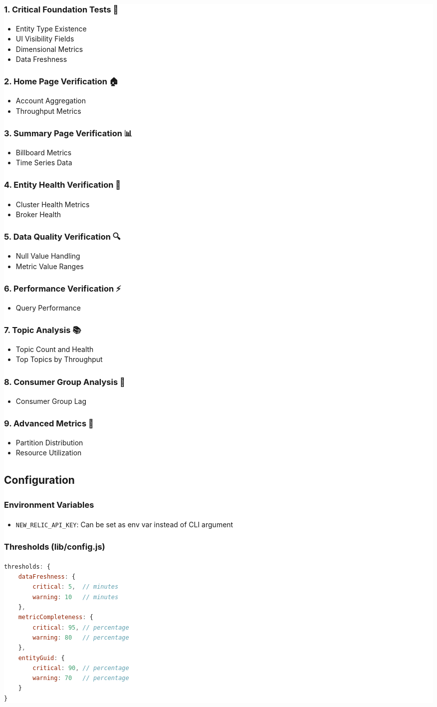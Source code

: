 ### 1. Critical Foundation Tests 🔨
- Entity Type Existence
- UI Visibility Fields
- Dimensional Metrics
- Data Freshness

### 2. Home Page Verification 🏠
- Account Aggregation
- Throughput Metrics

### 3. Summary Page Verification 📊
- Billboard Metrics
- Time Series Data

### 4. Entity Health Verification 🏥
- Cluster Health Metrics
- Broker Health

### 5. Data Quality Verification 🔍
- Null Value Handling
- Metric Value Ranges

### 6. Performance Verification ⚡
- Query Performance

### 7. Topic Analysis 📚
- Topic Count and Health
- Top Topics by Throughput

### 8. Consumer Group Analysis 👥
- Consumer Group Lag

### 9. Advanced Metrics 🚀
- Partition Distribution
- Resource Utilization

## Configuration

### Environment Variables
- `NEW_RELIC_API_KEY`: Can be set as env var instead of CLI argument

### Thresholds (lib/config.js)
```javascript
thresholds: {
    dataFreshness: {
        critical: 5,  // minutes
        warning: 10   // minutes
    },
    metricCompleteness: {
        critical: 95, // percentage
        warning: 80   // percentage
    },
    entityGuid: {
        critical: 90, // percentage
        warning: 70   // percentage
    }
}
```
